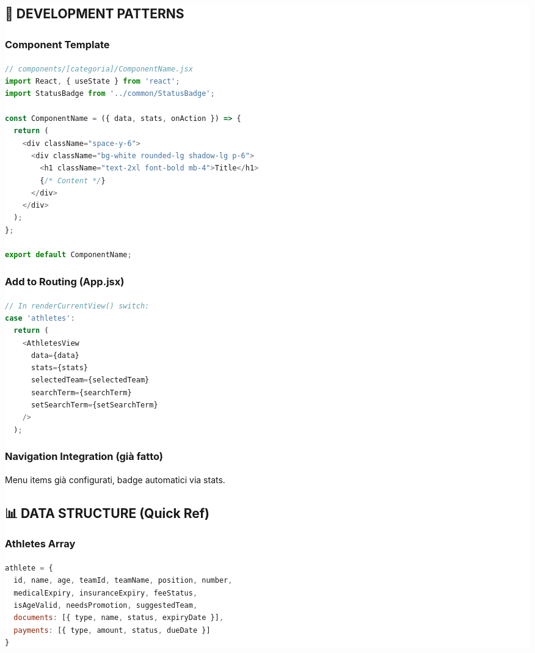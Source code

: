 ## 🎨 DEVELOPMENT PATTERNS

### Component Template
```javascript
// components/[categoria]/ComponentName.jsx
import React, { useState } from 'react';
import StatusBadge from '../common/StatusBadge';

const ComponentName = ({ data, stats, onAction }) => {
  return (
    <div className="space-y-6">
      <div className="bg-white rounded-lg shadow-lg p-6">
        <h1 className="text-2xl font-bold mb-4">Title</h1>
        {/* Content */}
      </div>
    </div>
  );
};

export default ComponentName;
```

### Add to Routing (App.jsx)
```javascript
// In renderCurrentView() switch:
case 'athletes':
  return (
    <AthletesView 
      data={data}
      stats={stats}
      selectedTeam={selectedTeam}
      searchTerm={searchTerm}
      setSearchTerm={setSearchTerm}
    />
  );
```

### Navigation Integration (già fatto)
Menu items già configurati, badge automatici via stats.

## 📊 DATA STRUCTURE (Quick Ref)

### Athletes Array
```javascript
athlete = {
  id, name, age, teamId, teamName, position, number,
  medicalExpiry, insuranceExpiry, feeStatus,
  isAgeValid, needsPromotion, suggestedTeam,
  documents: [{ type, name, status, expiryDate }],
  payments: [{ type, amount, status, dueDate }]
}
```

